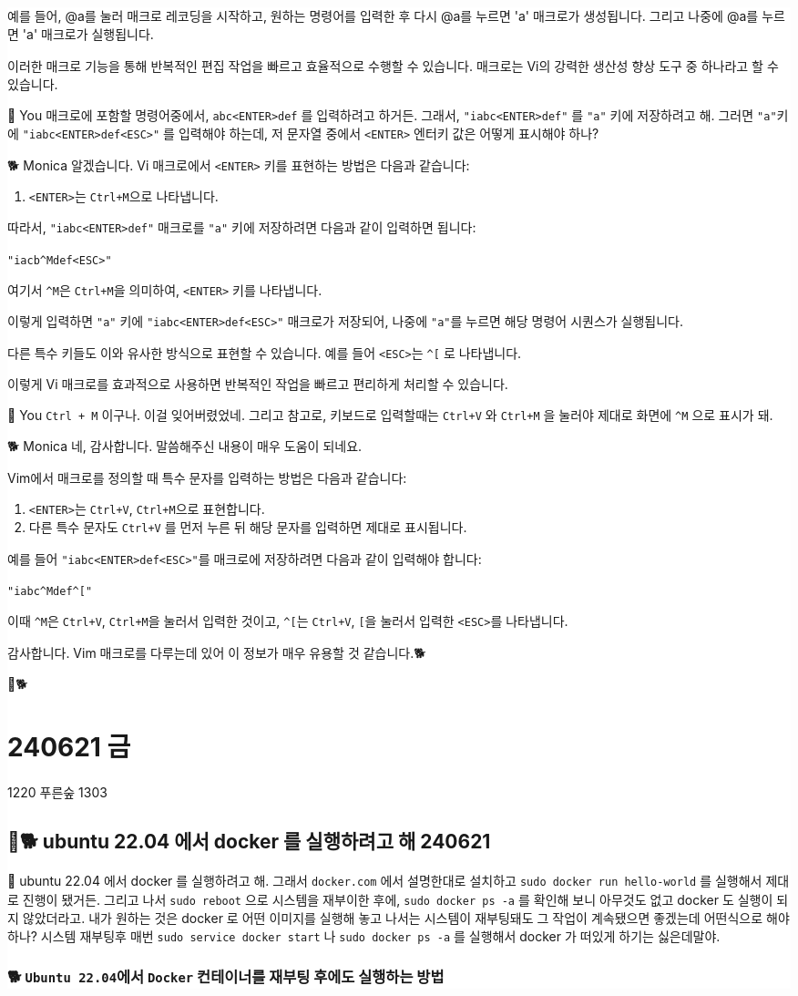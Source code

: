 예를 들어, @a를 눌러 매크로 레코딩을 시작하고, 원하는 명령어를 입력한 후 다시 @a를 누르면 'a' 매크로가 생성됩니다. 그리고 나중에 @a를 누르면 'a' 매크로가 실행됩니다.

이러한 매크로 기능을 통해 반복적인 편집 작업을 빠르고 효율적으로 수행할 수 있습니다.
매크로는 Vi의 강력한 생산성 향상 도구 중 하나라고 할 수 있습니다.

👀 You
매크로에 포함할 명령어중에서, `abc<ENTER>def` 를 입력하려고 하거든. 그래서, `"iabc<ENTER>def"` 를 `"a"` 키에 저장하려고 해. 그러면 `"a"`키에 `"iabc<ENTER>def<ESC>"` 를 입력해야 하는데, 저 문자열 중에서 `<ENTER>` 엔터키 값은 어떻게 표시해야 하나?

🐕 Monica
알겠습니다. Vi 매크로에서 `<ENTER>` 키를 표현하는 방법은 다음과 같습니다:

1. `<ENTER>`는 `Ctrl+M`으로 나타냅니다.

따라서, `"iabc<ENTER>def"` 매크로를 `"a"` 키에 저장하려면 다음과 같이 입력하면 됩니다:

`"iacb^Mdef<ESC>"`

여기서 `^M`은 `Ctrl+M`을 의미하여, `<ENTER>` 키를 나타냅니다.

이렇게 입력하면 `"a"` 키에 `"iabc<ENTER>def<ESC>"` 매크로가 저장되어, 나중에 `"a"`를 누르면 해당 명령어 시퀀스가 실행됩니다.

다른 특수 키들도 이와 유사한 방식으로 표현할 수 있습니다. 예를 들어 `<ESC>`는 `^[` 로 나타냅니다.

이렇게 Vi 매크로를 효과적으로 사용하면 반복적인 작업을 빠르고 편리하게 처리할 수 있습니다.

👀 You
`Ctrl + M` 이구나. 이걸 잊어버렸었네. 그리고 참고로, 키보드로 입력할때는 `Ctrl+V` 와 `Ctrl+M` 을 눌러야 제대로 화면에 `^M` 으로 표시가 돼.

🐕 Monica
네, 감사합니다. 말씀해주신 내용이 매우 도움이 되네요.

Vim에서 매크로를 정의할 때 특수 문자를 입력하는 방법은 다음과 같습니다:

1. `<ENTER>`는 `Ctrl+V`, `Ctrl+M`으로 표현합니다.
1. 다른 특수 문자도 `Ctrl+V` 를 먼저 누른 뒤 해당 문자를 입력하면 제대로 표시됩니다.

예를 들어 `"iabc<ENTER>def<ESC>"`를 매크로에 저장하려면 다음과 같이 입력해야 합니다:

`"iabc^Mdef^["`

이때 `^M`은 `Ctrl+V`, `Ctrl+M`을 눌러서 입력한 것이고, `^[`는 `Ctrl+V`, `[`을 눌러서 입력한 `<ESC>`를 나타냅니다.

감사합니다. Vim 매크로를 다루는데 있어 이 정보가 매우 유용할 것 같습니다.🐕 

👀🐕 

# 240621 금
1220 푸른숲 1303

## 👀🐕 ubuntu 22.04 에서 docker 를 실행하려고 해 240621

👀 ubuntu 22.04 에서 docker 를 실행하려고 해. 그래서 `docker.com` 에서 설명한대로 설치하고 `sudo docker run hello-world` 를 실행해서 제대로 진행이 됐거든. 그리고 나서 `sudo reboot` 으로 시스템을 재부이한 후에, `sudo docker ps -a` 를 확인해 보니 아무것도 없고 docker 도 실행이 되지 않았더라고. 내가 원하는 것은 docker 로 어떤 이미지를 실행해 놓고 나서는 시스템이 재부팅돼도 그 작업이 계속됐으면 좋겠는데 어떤식으로 해야 하나? 시스템 재부팅후 매번 `sudo service docker start` 나 `sudo docker ps -a` 를 실행해서 docker 가 떠있게 하기는 싫은데말야.

### 🐕 `Ubuntu 22.04`에서 `Docker` 컨테이너를 재부팅 후에도 실행하는 방법
